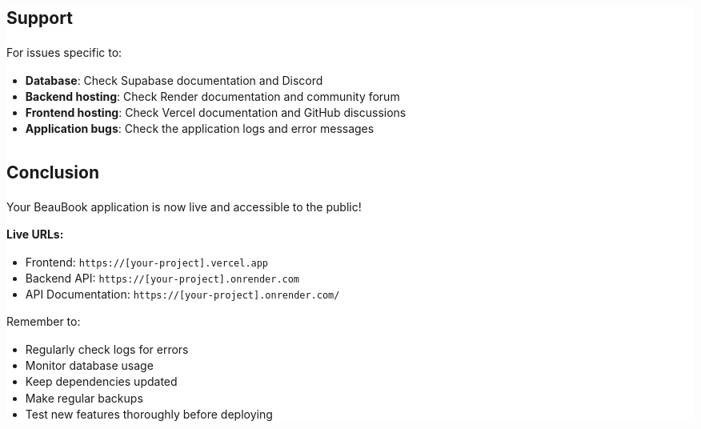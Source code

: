 ## Support

For issues specific to:

- **Database**: Check Supabase documentation and Discord
- **Backend hosting**: Check Render documentation and community forum
- **Frontend hosting**: Check Vercel documentation and GitHub discussions
- **Application bugs**: Check the application logs and error messages

## Conclusion

Your BeauBook application is now live and accessible to the public!

**Live URLs:**

- Frontend: `https://[your-project].vercel.app`
- Backend API: `https://[your-project].onrender.com`
- API Documentation: `https://[your-project].onrender.com/`

Remember to:

- Regularly check logs for errors
- Monitor database usage
- Keep dependencies updated
- Make regular backups
- Test new features thoroughly before deploying
